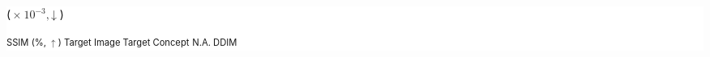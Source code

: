 <span class="ltx_td ltx_nopad_r ltx_align_center" id="S3.T1.4.4.3.1.1.1.1.1">(<math alttext="\times 10^{-3},\downarrow" class="ltx_math_unparsed" display="inline" id="S3.T1.4.4.3.1.1.1.1.1.m1.1"><semantics id="S3.T1.4.4.3.1.1.1.1.1.m1.1a"><mrow id="S3.T1.4.4.3.1.1.1.1.1.m1.1b"><mo id="S3.T1.4.4.3.1.1.1.1.1.m1.1.1" rspace="0.222em">×</mo><msup id="S3.T1.4.4.3.1.1.1.1.1.m1.1.2"><mn id="S3.T1.4.4.3.1.1.1.1.1.m1.1.2.2">10</mn><mrow id="S3.T1.4.4.3.1.1.1.1.1.m1.1.2.3"><mo id="S3.T1.4.4.3.1.1.1.1.1.m1.1.2.3a">−</mo><mn id="S3.T1.4.4.3.1.1.1.1.1.m1.1.2.3.2">3</mn></mrow></msup><mo id="S3.T1.4.4.3.1.1.1.1.1.m1.1.3">,</mo><mo id="S3.T1.4.4.3.1.1.1.1.1.m1.1.4" lspace="0em" stretchy="false">↓</mo></mrow><annotation encoding="application/x-tex" id="S3.T1.4.4.3.1.1.1.1.1.m1.1c">\times 10^{-3},\downarrow</annotation><annotation encoding="application/x-llamapun" id="S3.T1.4.4.3.1.1.1.1.1.m1.1d">× 10 start_POSTSUPERSCRIPT - 3 end_POSTSUPERSCRIPT , ↓</annotation></semantics></math>)</span></span>
</span></span> <span class="ltx_text" id="S3.T1.4.4.3.1.3"></span></span></td>
<td class="ltx_td ltx_align_center ltx_align_top ltx_border_t" colspan="2" id="S3.T1.5.5.4"><span class="ltx_text" id="S3.T1.5.5.4.1" style="font-size:80%;"><span class="ltx_text" id="S3.T1.5.5.4.1.2"></span> <span class="ltx_text" id="S3.T1.5.5.4.1.1">
<span class="ltx_tabular ltx_align_middle" id="S3.T1.5.5.4.1.1.1">
<span class="ltx_tr" id="S3.T1.5.5.4.1.1.1.2">
<span class="ltx_td ltx_nopad_r ltx_align_center" id="S3.T1.5.5.4.1.1.1.2.1">SSIM</span></span>
<span class="ltx_tr" id="S3.T1.5.5.4.1.1.1.1">
<span class="ltx_td ltx_nopad_r ltx_align_center" id="S3.T1.5.5.4.1.1.1.1.1">(%, <math alttext="\uparrow" class="ltx_Math" display="inline" id="S3.T1.5.5.4.1.1.1.1.1.m1.1"><semantics id="S3.T1.5.5.4.1.1.1.1.1.m1.1a"><mo id="S3.T1.5.5.4.1.1.1.1.1.m1.1.1" stretchy="false" xref="S3.T1.5.5.4.1.1.1.1.1.m1.1.1.cmml">↑</mo><annotation-xml encoding="MathML-Content" id="S3.T1.5.5.4.1.1.1.1.1.m1.1b"><ci id="S3.T1.5.5.4.1.1.1.1.1.m1.1.1.cmml" xref="S3.T1.5.5.4.1.1.1.1.1.m1.1.1">↑</ci></annotation-xml><annotation encoding="application/x-tex" id="S3.T1.5.5.4.1.1.1.1.1.m1.1c">\uparrow</annotation><annotation encoding="application/x-llamapun" id="S3.T1.5.5.4.1.1.1.1.1.m1.1d">↑</annotation></semantics></math>)</span></span>
</span></span> <span class="ltx_text" id="S3.T1.5.5.4.1.3"></span></span></td>
<td class="ltx_td ltx_align_justify ltx_border_t" id="S3.T1.5.5.6">
<span class="ltx_inline-block ltx_align_top" id="S3.T1.5.5.6.1">
<span class="ltx_p" id="S3.T1.5.5.6.1.1"><span class="ltx_text" id="S3.T1.5.5.6.1.1.1"></span><span class="ltx_text" id="S3.T1.5.5.6.1.1.2" style="font-size:80%;"> </span><span class="ltx_text" id="S3.T1.5.5.6.1.1.3" style="font-size:80%;">
<span class="ltx_tabular ltx_align_middle" id="S3.T1.5.5.6.1.1.3.1">
<span class="ltx_tr" id="S3.T1.5.5.6.1.1.3.1.1">
<span class="ltx_td ltx_nopad_r ltx_align_center" id="S3.T1.5.5.6.1.1.3.1.1.1">Target</span></span>
<span class="ltx_tr" id="S3.T1.5.5.6.1.1.3.1.2">
<span class="ltx_td ltx_nopad_r ltx_align_center" id="S3.T1.5.5.6.1.1.3.1.2.1">Image</span></span>
</span></span><span class="ltx_text" id="S3.T1.5.5.6.1.1.4" style="font-size:80%;"> </span><span class="ltx_text" id="S3.T1.5.5.6.1.1.5"></span></span>
</span>
</td>
<td class="ltx_td ltx_nopad_r ltx_align_justify ltx_border_t" id="S3.T1.5.5.7">
<span class="ltx_inline-block ltx_align_top" id="S3.T1.5.5.7.1">
<span class="ltx_p" id="S3.T1.5.5.7.1.1"><span class="ltx_text" id="S3.T1.5.5.7.1.1.1" style="font-size:80%;">Target Concept</span></span>
</span>
</td>
</tr>
<tr class="ltx_tr" id="S3.T1.5.6">
<td class="ltx_td ltx_align_center ltx_border_t" id="S3.T1.5.6.1"><span class="ltx_text" id="S3.T1.5.6.1.1" style="font-size:80%;">
<span class="ltx_inline-block ltx_transformed_outer" id="S3.T1.5.6.1.1.1" style="width:16.4pt;height:5.5pt;vertical-align:-0.0pt;"><span class="ltx_transformed_inner" style="width:16.4pt;transform:translate(0pt,0pt) rotate(-0deg) ;">
<span class="ltx_p" id="S3.T1.5.6.1.1.1.1">N.A.</span>
</span></span></span></td>
<td class="ltx_td ltx_align_center ltx_border_t" id="S3.T1.5.6.2"><span class="ltx_text" id="S3.T1.5.6.2.1" style="font-size:80%;">
<span class="ltx_inline-block ltx_transformed_outer" id="S3.T1.5.6.2.1.1" style="width:22.4pt;height:5.5pt;vertical-align:-0.0pt;"><span class="ltx_transformed_inner" style="width:22.4pt;transform:translate(0pt,0pt) rotate(-0deg) ;">
<span class="ltx_p" id="S3.T1.5.6.2.1.1.1">DDIM</span>
</span></span></span></td>
<td class="ltx_td ltx_align_justify ltx_align_top ltx_border_t" id="S3.T1.5.6.3">
